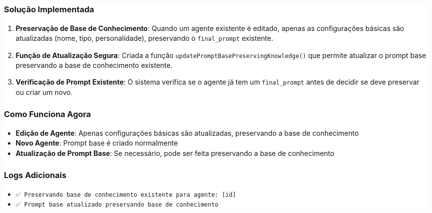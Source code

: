 ### Solução Implementada

1. **Preservação de Base de Conhecimento**: Quando um agente existente é editado, apenas as configurações básicas são atualizadas (nome, tipo, personalidade), preservando o `final_prompt` existente.

2. **Função de Atualização Segura**: Criada a função `updatePromptBasePreservingKnowledge()` que permite atualizar o prompt base preservando a base de conhecimento existente.

3. **Verificação de Prompt Existente**: O sistema verifica se o agente já tem um `final_prompt` antes de decidir se deve preservar ou criar um novo.

### Como Funciona Agora

- **Edição de Agente**: Apenas configurações básicas são atualizadas, preservando a base de conhecimento
- **Novo Agente**: Prompt base é criado normalmente
- **Atualização de Prompt Base**: Se necessário, pode ser feita preservando a base de conhecimento

### Logs Adicionais

- `✅ Preservando base de conhecimento existente para agente: [id]`
- `✅ Prompt base atualizado preservando base de conhecimento` 
